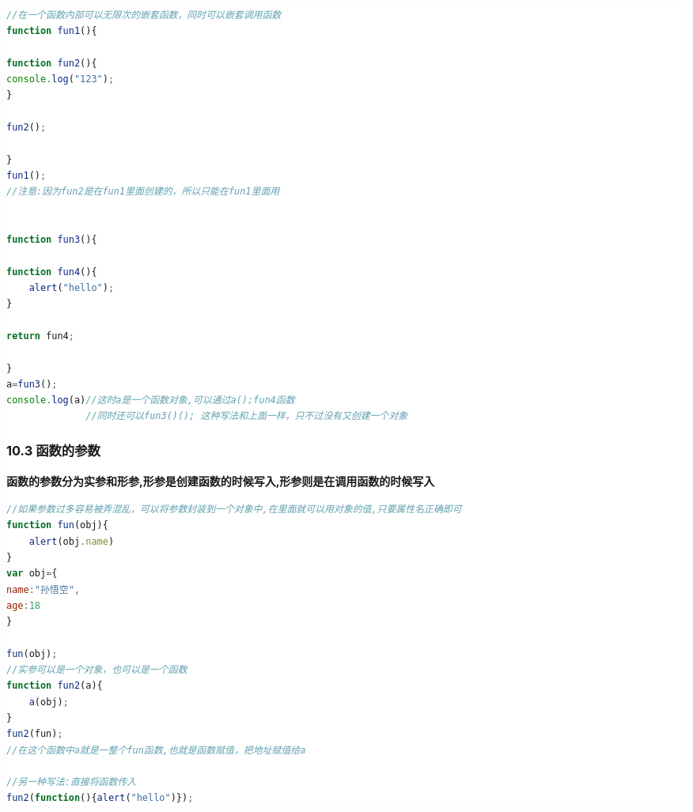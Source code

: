 

```js
//在一个函数内部可以无限次的嵌套函数，同时可以嵌套调用函数
function fun1(){
    
function fun2(){
console.log("123");
}
    
fun2();
    
}
fun1();
//注意:因为fun2是在fun1里面创建的，所以只能在fun1里面用


function fun3(){

function fun4(){
    alert("hello");
}

return fun4;

}
a=fun3();
console.log(a)//这时a是一个函数对象,可以通过a();fun4函数
              //同时还可以fun3()(); 这种写法和上面一样，只不过没有又创建一个对象
```



### 10.3 函数的参数



**函数的参数分为实参和形参,形参是创建函数的时候写入,形参则是在调用函数的时候写入**



```js
//如果参数过多容易被弄混乱，可以将参数封装到一个对象中,在里面就可以用对象的值,只要属性名正确即可
function fun(obj){
    alert(obj.name)
}
var obj={
name:"孙悟空",
age:18
}

fun(obj);
//实参可以是一个对象，也可以是一个函数 
function fun2(a){
    a(obj);
}
fun2(fun);
//在这个函数中a就是一整个fun函数,也就是函数赋值，把地址赋值给a

//另一种写法:直接将函数传入
fun2(function(){alert("hello")});
```
